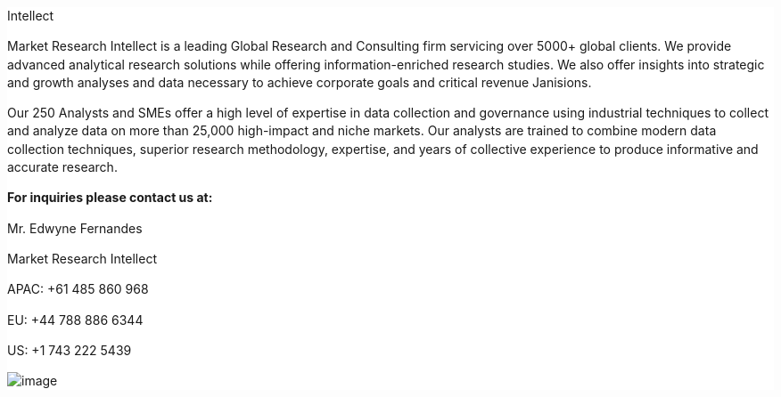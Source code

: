 Intellect</span></strong></p><p><span class="">Market Research Intellect is a leading Global Research and Consulting firm servicing over 5000+ global clients. We provide advanced analytical research solutions while offering information-enriched research studies.&nbsp;</span>We also offer insights into strategic and growth analyses and data necessary to achieve corporate goals and critical revenue Janisions.</p><p><span class="">Our 250 Analysts and SMEs offer a high level of expertise in data collection and governance using industrial techniques to collect and analyze data on more than 25,000 high-impact and niche markets. Our analysts are trained to combine modern data collection techniques, superior research methodology, expertise, and years of collective experience to produce informative and accurate research.</span></p><p><strong>For inquiries please contact us at:</strong></p><p>Mr. Edwyne Fernandes</p><p>Market Research Intellect</p><p>APAC: +61 485 860 968</p><p>EU: +44 788 886 6344</p><p>US: +1 743 222 5439</p>
![image](https://github.com/user-attachments/assets/c95e885f-c1b3-406f-a3d9-f5f25eff2aff)
